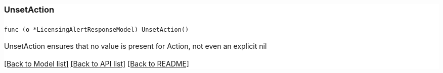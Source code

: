 ### UnsetAction
`func (o *LicensingAlertResponseModel) UnsetAction()`

UnsetAction ensures that no value is present for Action, not even an explicit nil

[[Back to Model list]](../README.md#documentation-for-models) [[Back to API list]](../README.md#documentation-for-api-endpoints) [[Back to README]](../README.md)


